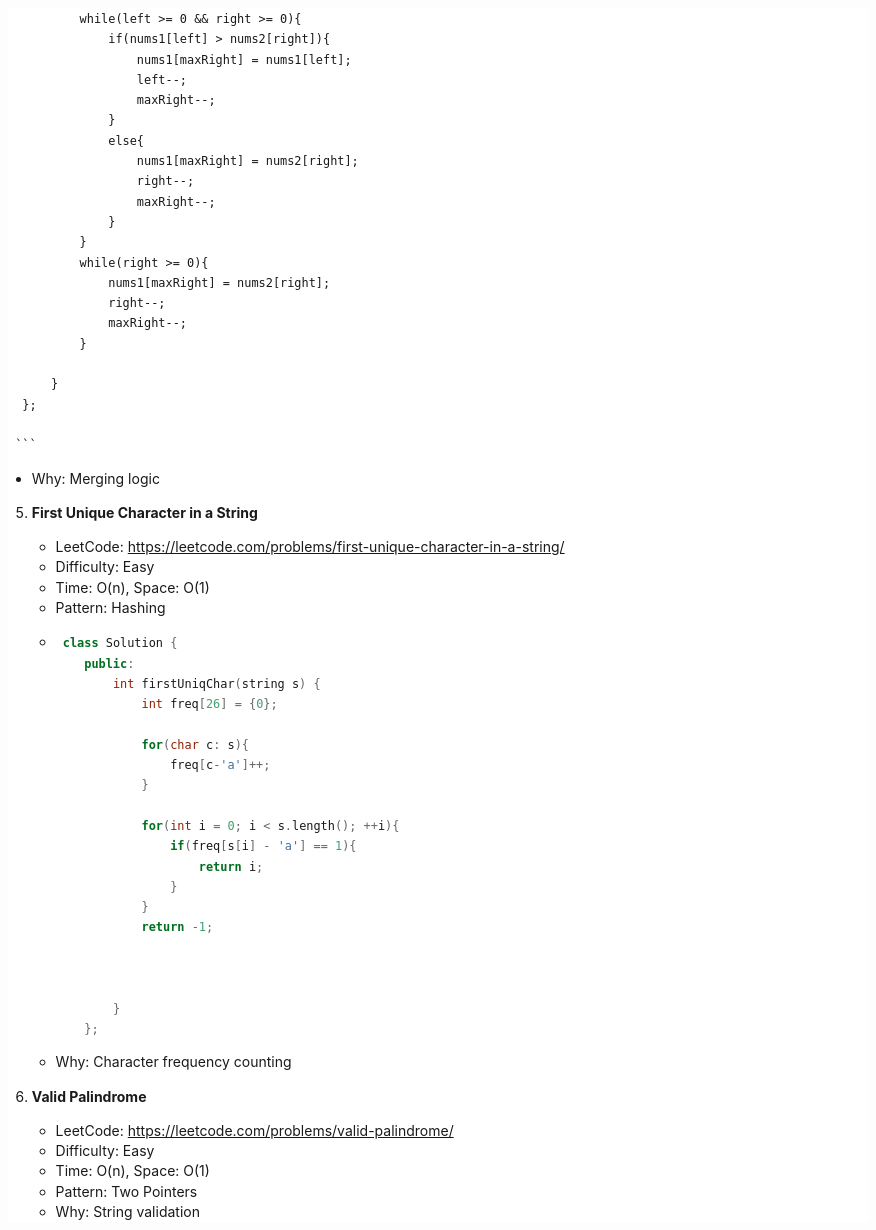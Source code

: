               while(left >= 0 && right >= 0){
                  if(nums1[left] > nums2[right]){
                      nums1[maxRight] = nums1[left];
                      left--;
                      maxRight--;
                  }
                  else{
                      nums1[maxRight] = nums2[right];
                      right--;
                      maxRight--;
                  }
              }
              while(right >= 0){
                  nums1[maxRight] = nums2[right];
                  right--;
                  maxRight--;
              }
              
          }
      };

     ```
   - Why: Merging logic

5. **First Unique Character in a String**
   - LeetCode: https://leetcode.com/problems/first-unique-character-in-a-string/
   - Difficulty: Easy
   - Time: O(n), Space: O(1)
   - Pattern: Hashing
   - ```cpp
      class Solution {
         public:
             int firstUniqChar(string s) {
                 int freq[26] = {0};
         
                 for(char c: s){
                     freq[c-'a']++;
                 }
         
                 for(int i = 0; i < s.length(); ++i){
                     if(freq[s[i] - 'a'] == 1){
                         return i;
                     }
                 }
                 return -1;
                 
                 
                 
             }
         };
      ```
   - Why: Character frequency counting

6. **Valid Palindrome**
   - LeetCode: https://leetcode.com/problems/valid-palindrome/
   - Difficulty: Easy
   - Time: O(n), Space: O(1)
   - Pattern: Two Pointers
   - Why: String validation
